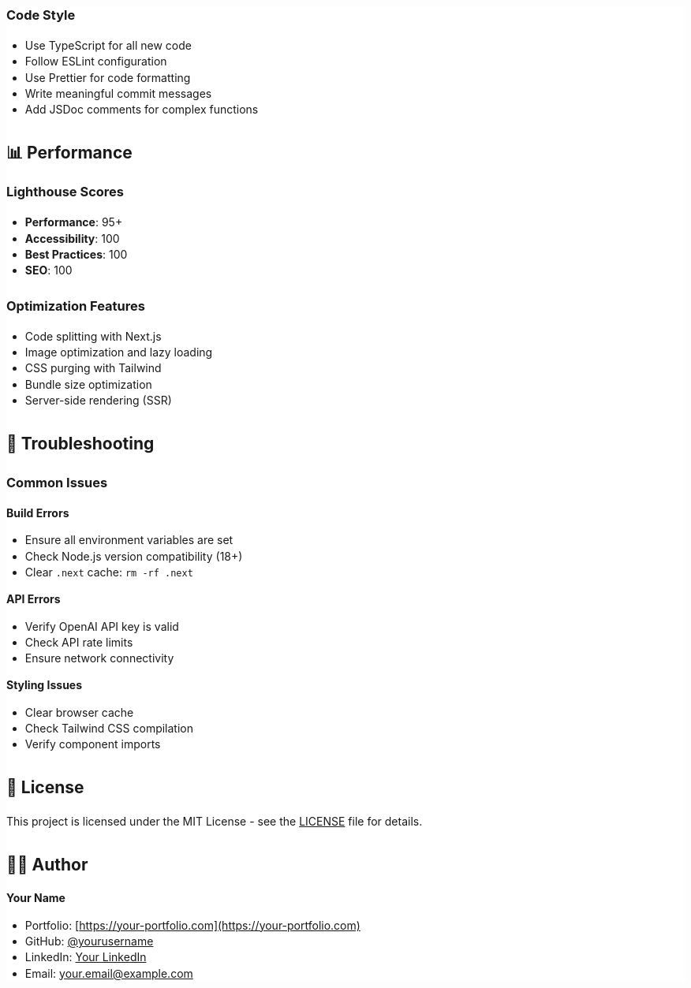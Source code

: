 ### Code Style

- Use TypeScript for all new code
- Follow ESLint configuration
- Use Prettier for code formatting
- Write meaningful commit messages
- Add JSDoc comments for complex functions

## 📊 Performance

### Lighthouse Scores
- **Performance**: 95+
- **Accessibility**: 100
- **Best Practices**: 100
- **SEO**: 100

### Optimization Features
- Code splitting with Next.js
- Image optimization and lazy loading
- CSS purging with Tailwind
- Bundle size optimization
- Server-side rendering (SSR)

## 🐛 Troubleshooting

### Common Issues

**Build Errors**
- Ensure all environment variables are set
- Check Node.js version compatibility (18+)
- Clear `.next` cache: `rm -rf .next`

**API Errors**
- Verify OpenAI API key is valid
- Check API rate limits
- Ensure network connectivity

**Styling Issues**
- Clear browser cache
- Check Tailwind CSS compilation
- Verify component imports

## 📝 License

This project is licensed under the MIT License - see the [LICENSE](LICENSE) file for details.

## 👨‍💻 Author

**Your Name**
- Portfolio: [https://your-portfolio.com](https://your-portfolio.com)
- GitHub: [@yourusername](https://github.com/yourusername)
- LinkedIn: [Your LinkedIn](https://linkedin.com/in/yourprofile)
- Email: [your.email@example.com](mailto:your.email@example.com)
